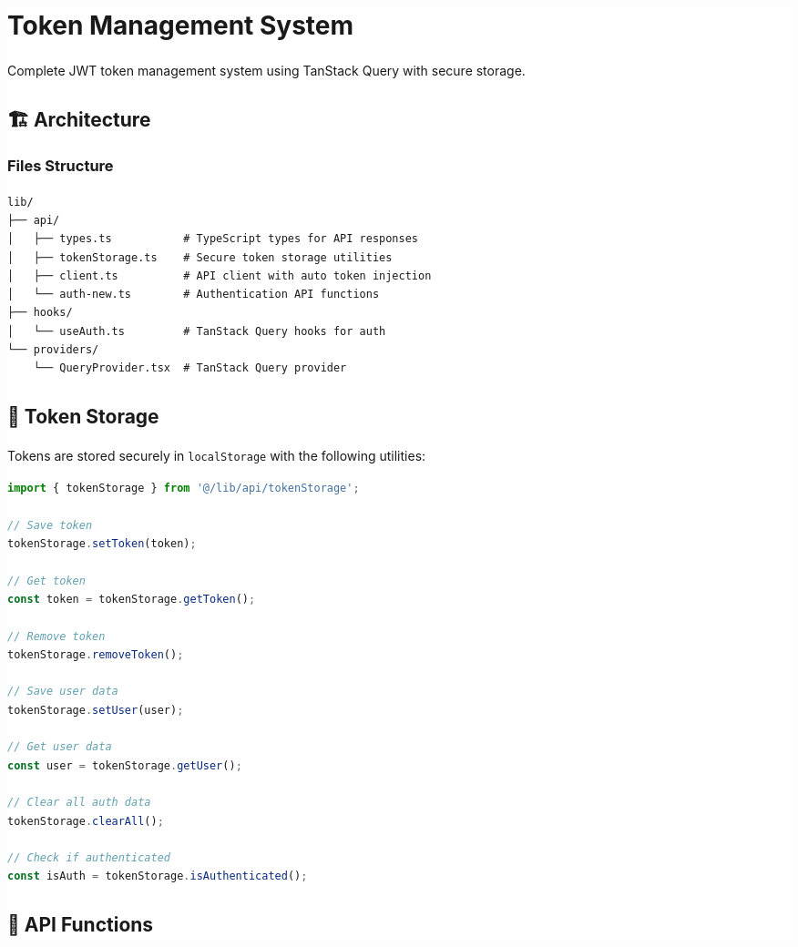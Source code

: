 # Token Management System

Complete JWT token management system using TanStack Query with secure storage.

## 🏗️ Architecture

### Files Structure
```
lib/
├── api/
│   ├── types.ts           # TypeScript types for API responses
│   ├── tokenStorage.ts    # Secure token storage utilities
│   ├── client.ts          # API client with auto token injection
│   └── auth-new.ts        # Authentication API functions
├── hooks/
│   └── useAuth.ts         # TanStack Query hooks for auth
└── providers/
    └── QueryProvider.tsx  # TanStack Query provider
```

## 🔐 Token Storage

Tokens are stored securely in `localStorage` with the following utilities:

```typescript
import { tokenStorage } from '@/lib/api/tokenStorage';

// Save token
tokenStorage.setToken(token);

// Get token
const token = tokenStorage.getToken();

// Remove token
tokenStorage.removeToken();

// Save user data
tokenStorage.setUser(user);

// Get user data
const user = tokenStorage.getUser();

// Clear all auth data
tokenStorage.clearAll();

// Check if authenticated
const isAuth = tokenStorage.isAuthenticated();
```

## 🎯 API Functions
